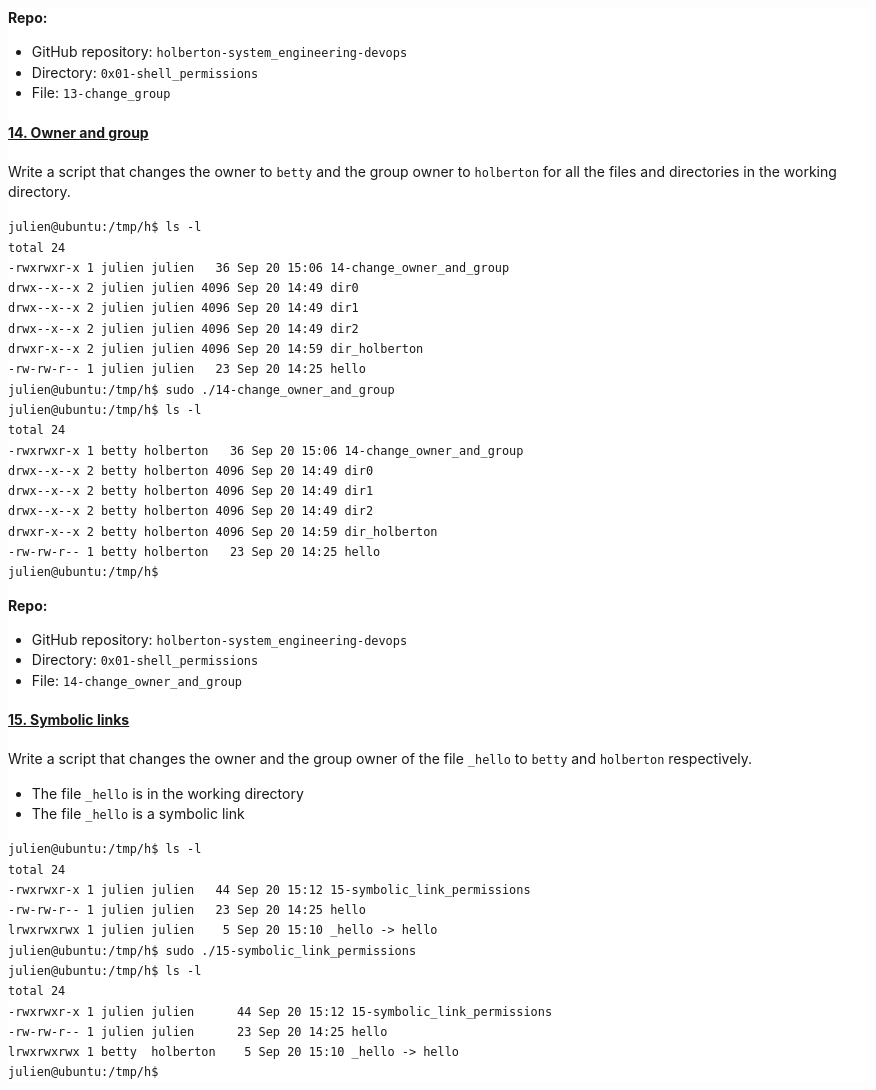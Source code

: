 **Repo:**

-   GitHub repository:  `holberton-system_engineering-devops`
-   Directory:  `0x01-shell_permissions`
-   File:  `13-change_group`

#### [14. Owner and group](./14-change_owner_and_group)
Write a script that changes the owner to  `betty`  and the group owner to  `holberton`  for all the files and directories in the working directory.

```
julien@ubuntu:/tmp/h$ ls -l
total 24
-rwxrwxr-x 1 julien julien   36 Sep 20 15:06 14-change_owner_and_group
drwx--x--x 2 julien julien 4096 Sep 20 14:49 dir0
drwx--x--x 2 julien julien 4096 Sep 20 14:49 dir1
drwx--x--x 2 julien julien 4096 Sep 20 14:49 dir2
drwxr-x--x 2 julien julien 4096 Sep 20 14:59 dir_holberton
-rw-rw-r-- 1 julien julien   23 Sep 20 14:25 hello
julien@ubuntu:/tmp/h$ sudo ./14-change_owner_and_group
julien@ubuntu:/tmp/h$ ls -l
total 24
-rwxrwxr-x 1 betty holberton   36 Sep 20 15:06 14-change_owner_and_group
drwx--x--x 2 betty holberton 4096 Sep 20 14:49 dir0
drwx--x--x 2 betty holberton 4096 Sep 20 14:49 dir1
drwx--x--x 2 betty holberton 4096 Sep 20 14:49 dir2
drwxr-x--x 2 betty holberton 4096 Sep 20 14:59 dir_holberton
-rw-rw-r-- 1 betty holberton   23 Sep 20 14:25 hello
julien@ubuntu:/tmp/h$

```

**Repo:**

-   GitHub repository:  `holberton-system_engineering-devops`
-   Directory:  `0x01-shell_permissions`
-   File:  `14-change_owner_and_group`

#### [15. Symbolic links](./15-symbolic_link_permissions)

Write a script that changes the owner and the group owner of the file  `_hello`  to  `betty`  and  `holberton`  respectively.

-   The file  `_hello`  is in the working directory
-   The file  `_hello`  is a symbolic link

```
julien@ubuntu:/tmp/h$ ls -l
total 24
-rwxrwxr-x 1 julien julien   44 Sep 20 15:12 15-symbolic_link_permissions
-rw-rw-r-- 1 julien julien   23 Sep 20 14:25 hello
lrwxrwxrwx 1 julien julien    5 Sep 20 15:10 _hello -> hello
julien@ubuntu:/tmp/h$ sudo ./15-symbolic_link_permissions
julien@ubuntu:/tmp/h$ ls -l
total 24
-rwxrwxr-x 1 julien julien      44 Sep 20 15:12 15-symbolic_link_permissions
-rw-rw-r-- 1 julien julien      23 Sep 20 14:25 hello
lrwxrwxrwx 1 betty  holberton    5 Sep 20 15:10 _hello -> hello
julien@ubuntu:/tmp/h$

```

